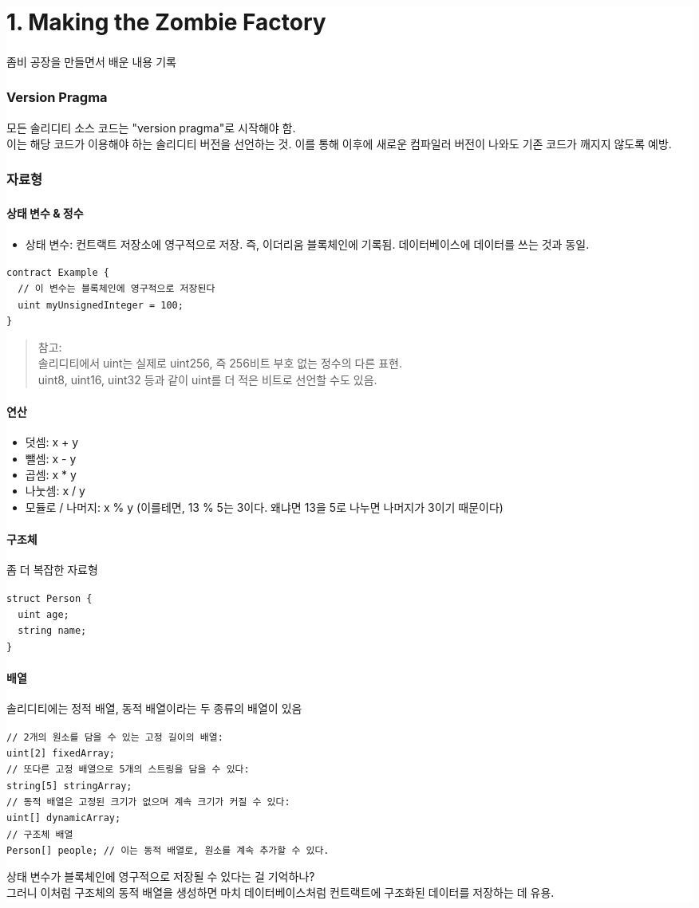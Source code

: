 # 1. Making the Zombie Factory  
좀비 공장을 만들면서 배운 내용 기록  

### Version Pragma  
모든 솔리디티 소스 코드는 "version pragma"로 시작해야 함.  
이는 해당 코드가 이용해야 하는 솔리디티 버전을 선언하는 것. 이를 통해 이후에 새로운 컴파일러 버전이 나와도 기존 코드가 깨지지 않도록 예방.  

### 자료형  
#### 상태 변수 & 정수  
* 상태 변수: 컨트랙트 저장소에 영구적으로 저장. 즉, 이더리움 블록체인에 기록됨. 데이터베이스에 데이터를 쓰는 것과 동일.  

```
contract Example {
  // 이 변수는 블록체인에 영구적으로 저장된다
  uint myUnsignedInteger = 100;
}
```

> 참고:  
> 솔리디티에서 uint는 실제로 uint256, 즉 256비트 부호 없는 정수의 다른 표현.  
> uint8, uint16, uint32 등과 같이 uint를 더 적은 비트로 선언할 수도 있음.  

#### 연산  
* 덧셈: x + y  
* 뺄셈: x - y  
* 곱셈: x * y  
* 나눗셈: x / y  
* 모듈로 / 나머지: x % y (이를테면, 13 % 5는 3이다. 왜냐면 13을 5로 나누면 나머지가 3이기 때문이다)  

#### 구조체  
좀 더 복잡한 자료형  
```
struct Person {
  uint age;
  string name;
}
```

#### 배열  
솔리디티에는 정적 배열, 동적 배열이라는 두 종류의 배열이 있음  

```
// 2개의 원소를 담을 수 있는 고정 길이의 배열:
uint[2] fixedArray;
// 또다른 고정 배열으로 5개의 스트링을 담을 수 있다:
string[5] stringArray;
// 동적 배열은 고정된 크기가 없으며 계속 크기가 커질 수 있다:
uint[] dynamicArray;
// 구조체 배열
Person[] people; // 이는 동적 배열로, 원소를 계속 추가할 수 있다.
```
상태 변수가 블록체인에 영구적으로 저장될 수 있다는 걸 기억하나?  
그러니 이처럼 구조체의 동적 배열을 생성하면 마치 데이터베이스처럼 컨트랙트에 구조화된 데이터를 저장하는 데 유용.  
